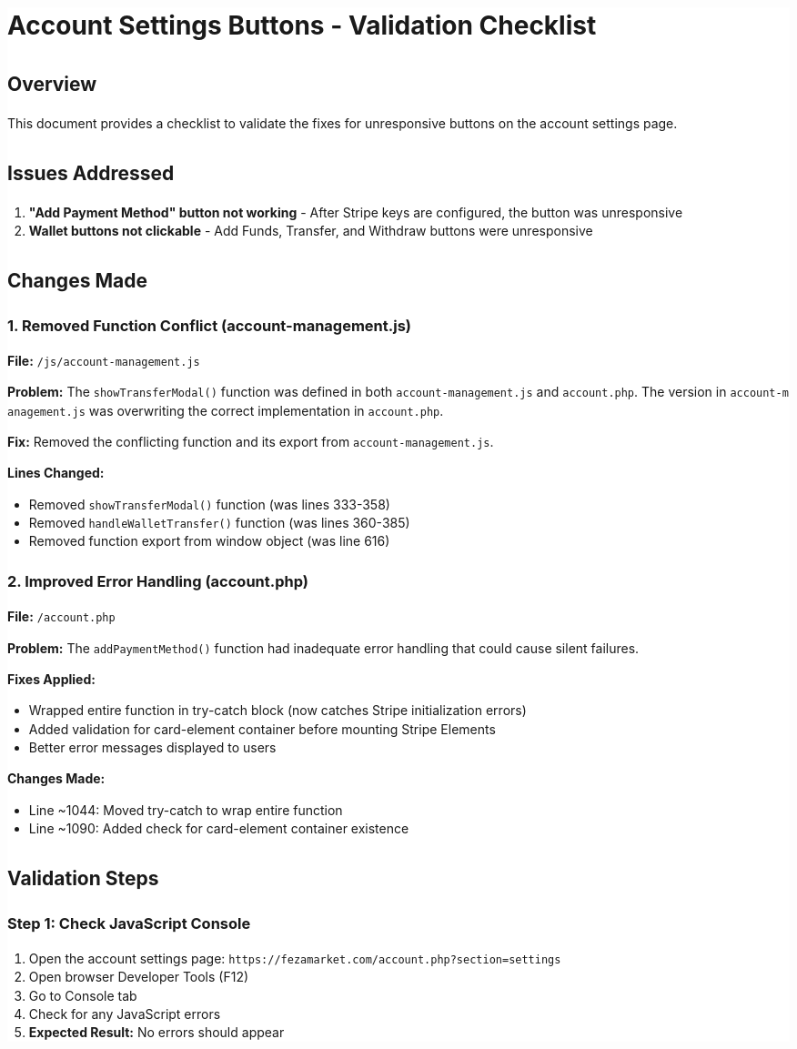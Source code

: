 # Account Settings Buttons - Validation Checklist

## Overview
This document provides a checklist to validate the fixes for unresponsive buttons on the account settings page.

## Issues Addressed
1. **"Add Payment Method" button not working** - After Stripe keys are configured, the button was unresponsive
2. **Wallet buttons not clickable** - Add Funds, Transfer, and Withdraw buttons were unresponsive

## Changes Made

### 1. Removed Function Conflict (account-management.js)
**File:** `/js/account-management.js`

**Problem:** The `showTransferModal()` function was defined in both `account-management.js` and `account.php`. The version in `account-management.js` was overwriting the correct implementation in `account.php`.

**Fix:** Removed the conflicting function and its export from `account-management.js`.

**Lines Changed:**
- Removed `showTransferModal()` function (was lines 333-358)
- Removed `handleWalletTransfer()` function (was lines 360-385)
- Removed function export from window object (was line 616)

### 2. Improved Error Handling (account.php)
**File:** `/account.php`

**Problem:** The `addPaymentMethod()` function had inadequate error handling that could cause silent failures.

**Fixes Applied:**
- Wrapped entire function in try-catch block (now catches Stripe initialization errors)
- Added validation for card-element container before mounting Stripe Elements
- Better error messages displayed to users

**Changes Made:**
- Line ~1044: Moved try-catch to wrap entire function
- Line ~1090: Added check for card-element container existence

## Validation Steps

### Step 1: Check JavaScript Console
1. Open the account settings page: `https://fezamarket.com/account.php?section=settings`
2. Open browser Developer Tools (F12)
3. Go to Console tab
4. Check for any JavaScript errors
5. **Expected Result:** No errors should appear
